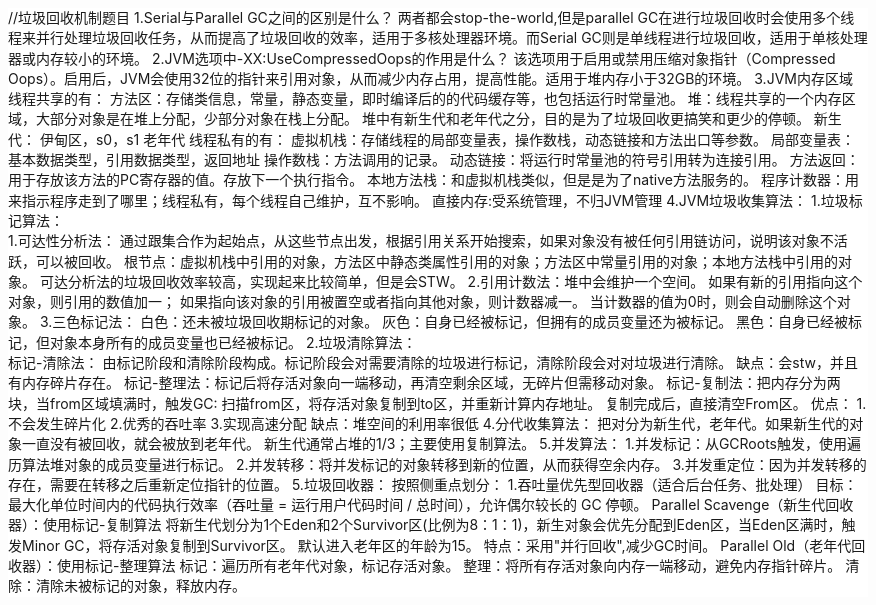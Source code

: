 //垃圾回收机制题目
1.Serial与Parallel GC之间的区别是什么？
   两者都会stop-the-world,但是parallel GC在进行垃圾回收时会使用多个线程来并行处理垃圾回收任务，从而提高了垃圾回收的效率，适用于多核处理器环境。而Serial GC则是单线程进行垃圾回收，适用于单核处理器或内存较小的环境。
2.JVM选项中-XX:UseCompressedOops的作用是什么？
   该选项用于启用或禁用压缩对象指针（Compressed Oops）。启用后，JVM会使用32位的指针来引用对象，从而减少内存占用，提高性能。适用于堆内存小于32GB的环境。
3.JVM内存区域
            线程共享的有：
                方法区：存储类信息，常量，静态变量，即时编译后的的代码缓存等，也包括运行时常量池。
                堆：线程共享的一个内存区域，大部分对象是在堆上分配，少部分对象在栈上分配。 堆中有新生代和老年代之分，目的是为了垃圾回收更搞笑和更少的停顿。 新生代： 伊甸区，s0，s1 老年代
			线程私有的有：
                虚拟机栈：存储线程的局部变量表，操作数栈，动态链接和方法出口等参数。
                        局部变量表：基本数据类型，引用数据类型，返回地址
                        操作数栈：方法调用的记录。
                        动态链接：将运行时常量池的符号引用转为连接引用。
                        方法返回：用于存放该方法的PC寄存器的值。存放下一个执行指令。
                本地方法栈：和虚拟机栈类似，但是是为了native方法服务的。
                程序计数器：用来指示程序走到了哪里；线程私有，每个线程自己维护，互不影响。
            直接内存:受系统管理，不归JVM管理
4.JVM垃圾收集算法：
        1.垃圾标记算法：   
            1.可达性分析法：
                通过跟集合作为起始点，从这些节点出发，根据引用关系开始搜索，如果对象没有被任何引用链访问，说明该对象不活跃，可以被回收。
                根节点：虚拟机栈中引用的对象，方法区中静态类属性引用的对象；方法区中常量引用的对象；本地方法栈中引用的对象。
                可达分析法的垃圾回收效率较高，实现起来比较简单，但是会STW。
            2.引用计数法：堆中会维护一个空间。
                    如果有新的引用指向这个对象，则引用的数值加一；
                    如果指向该对象的引用被置空或者指向其他对象，则计数器减一。
                    当计数器的值为0时，则会自动删除这个对象。
            3.三色标记法：
				白色：还未被垃圾回收期标记的对象。
				灰色：自身已经被标记，但拥有的成员变量还为被标记。
				黑色：自身已经被标记，但对象本身所有的成员变量也已经被标记。
        2.垃圾清除算法：					
                标记-清除法： 由标记阶段和清除阶段构成。标记阶段会对需要清除的垃圾进行标记，清除阶段会对对垃圾进行清除。
                            缺点：会stw，并且有内存碎片存在。
                标记-整理法：标记后将存活对象向一端移动，再清空剩余区域，无碎片但需移动对象。
                标记-复制法：把内存分为两块，当from区域填满时，触发GC:
                            扫描from区，将存活对象复制到to区，并重新计算内存地址。
                            复制完成后，直接清空From区。
                            优点：
                                1.不会发生碎片化
                                2.优秀的吞吐率
                                3.实现高速分配
                            缺点：堆空间的利用率很低
        4.分代收集算法：
                把对分为新生代，老年代。如果新生代的对象一直没有被回收，就会被放到老年代。
                新生代通常占堆的1/3；主要使用复制算法。
        5.并发算法：
                1.并发标记：从GCRoots触发，使用遍历算法堆对象的成员变量进行标记。
                2.并发转移：将并发标记的对象转移到新的位置，从而获得空余内存。
                3.并发重定位：因为并发转移的存在，需要在转移之后重新定位指针的位置。
5.垃圾回收器：
    按照侧重点划分：
        1.吞吐量优先型回收器（适合后台任务、批处理）
                目标：最大化单位时间内的代码执行效率（吞吐量 = 运行用户代码时间 / 总时间），允许偶尔较长的 GC 停顿。
                Parallel Scavenge（新生代回收器）：使用标记-复制算法
                    将新生代划分为1个Eden和2个Survivor区(比例为8：1：1)，新生对象会优先分配到Eden区，当Eden区满时，触发Minor GC，将存活对象复制到Survivor区。
                    默认进入老年区的年龄为15。
                    特点：采用"并行回收",减少GC时间。
                Parallel Old（老年代回收器）：使用标记-整理算法
                    标记：遍历所有老年代对象，标记存活对象。
                    整理：将所有存活对象向内存一端移动，避免内存指针碎片。
                    清除：清除未被标记的对象，释放内存。